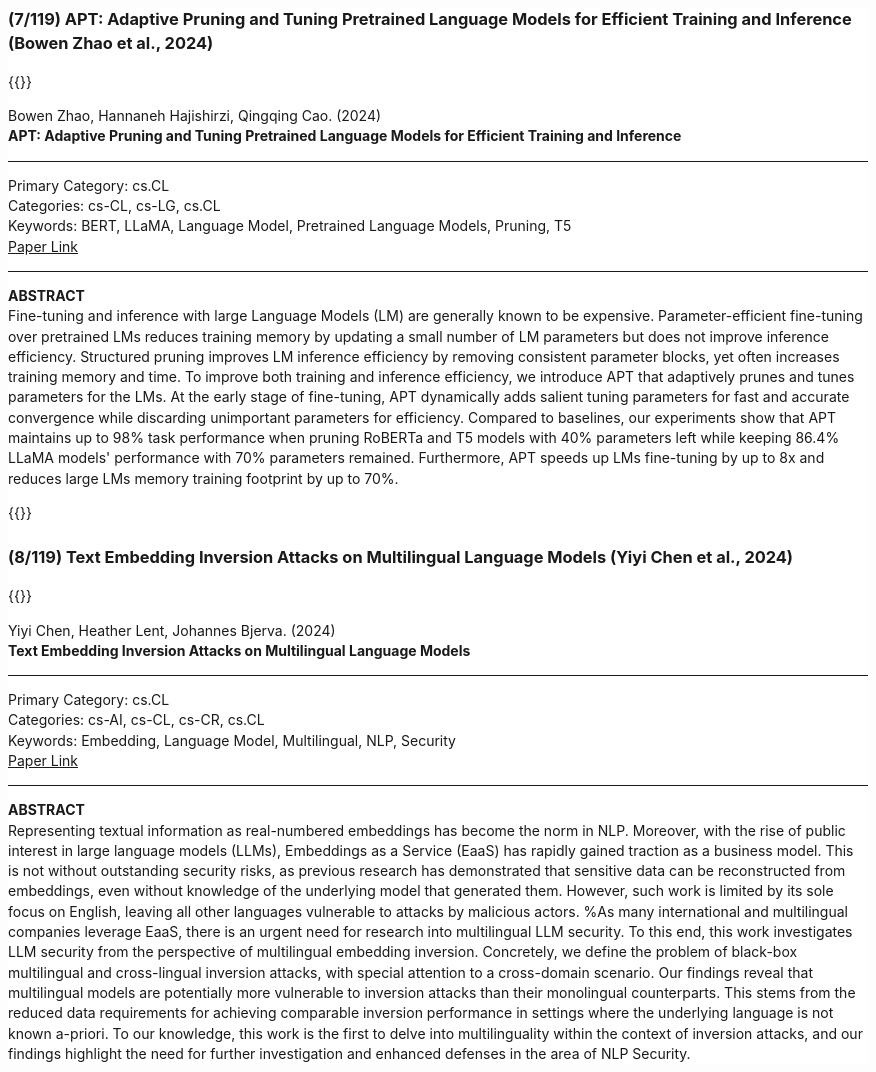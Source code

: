 ### (7/119) APT: Adaptive Pruning and Tuning Pretrained Language Models for Efficient Training and Inference (Bowen Zhao et al., 2024)

{{<citation>}}

Bowen Zhao, Hannaneh Hajishirzi, Qingqing Cao. (2024)  
**APT: Adaptive Pruning and Tuning Pretrained Language Models for Efficient Training and Inference**  

---
Primary Category: cs.CL  
Categories: cs-CL, cs-LG, cs.CL  
Keywords: BERT, LLaMA, Language Model, Pretrained Language Models, Pruning, T5  
[Paper Link](http://arxiv.org/abs/2401.12200v1)  

---


**ABSTRACT**  
Fine-tuning and inference with large Language Models (LM) are generally known to be expensive. Parameter-efficient fine-tuning over pretrained LMs reduces training memory by updating a small number of LM parameters but does not improve inference efficiency. Structured pruning improves LM inference efficiency by removing consistent parameter blocks, yet often increases training memory and time. To improve both training and inference efficiency, we introduce APT that adaptively prunes and tunes parameters for the LMs. At the early stage of fine-tuning, APT dynamically adds salient tuning parameters for fast and accurate convergence while discarding unimportant parameters for efficiency. Compared to baselines, our experiments show that APT maintains up to 98% task performance when pruning RoBERTa and T5 models with 40% parameters left while keeping 86.4% LLaMA models' performance with 70% parameters remained. Furthermore, APT speeds up LMs fine-tuning by up to 8x and reduces large LMs memory training footprint by up to 70%.

{{</citation>}}


### (8/119) Text Embedding Inversion Attacks on Multilingual Language Models (Yiyi Chen et al., 2024)

{{<citation>}}

Yiyi Chen, Heather Lent, Johannes Bjerva. (2024)  
**Text Embedding Inversion Attacks on Multilingual Language Models**  

---
Primary Category: cs.CL  
Categories: cs-AI, cs-CL, cs-CR, cs.CL  
Keywords: Embedding, Language Model, Multilingual, NLP, Security  
[Paper Link](http://arxiv.org/abs/2401.12192v1)  

---


**ABSTRACT**  
Representing textual information as real-numbered embeddings has become the norm in NLP. Moreover, with the rise of public interest in large language models (LLMs), Embeddings as a Service (EaaS) has rapidly gained traction as a business model. This is not without outstanding security risks, as previous research has demonstrated that sensitive data can be reconstructed from embeddings, even without knowledge of the underlying model that generated them. However, such work is limited by its sole focus on English, leaving all other languages vulnerable to attacks by malicious actors. %As many international and multilingual companies leverage EaaS, there is an urgent need for research into multilingual LLM security. To this end, this work investigates LLM security from the perspective of multilingual embedding inversion. Concretely, we define the problem of black-box multilingual and cross-lingual inversion attacks, with special attention to a cross-domain scenario. Our findings reveal that multilingual models are potentially more vulnerable to inversion attacks than their monolingual counterparts. This stems from the reduced data requirements for achieving comparable inversion performance in settings where the underlying language is not known a-priori. To our knowledge, this work is the first to delve into multilinguality within the context of inversion attacks, and our findings highlight the need for further investigation and enhanced defenses in the area of NLP Security.
